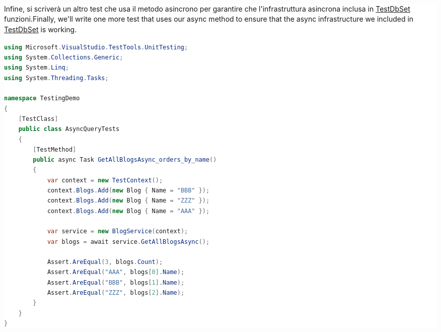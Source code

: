 <span data-ttu-id="e94b7-166">Infine, si scriverà un altro test che usa il metodo asincrono per garantire che l'infrastruttura asincrona inclusa in [TestDbSet](#creating-the-in-memory-test-doubles) funzioni.</span><span class="sxs-lookup"><span data-stu-id="e94b7-166">Finally, we'll write one more test that uses our async method to ensure that the async infrastructure we included in [TestDbSet](#creating-the-in-memory-test-doubles) is working.</span></span>  

``` csharp
using Microsoft.VisualStudio.TestTools.UnitTesting;
using System.Collections.Generic;
using System.Linq;
using System.Threading.Tasks;

namespace TestingDemo
{
    [TestClass]
    public class AsyncQueryTests
    {
        [TestMethod]
        public async Task GetAllBlogsAsync_orders_by_name()
        {
            var context = new TestContext();
            context.Blogs.Add(new Blog { Name = "BBB" });
            context.Blogs.Add(new Blog { Name = "ZZZ" });
            context.Blogs.Add(new Blog { Name = "AAA" });

            var service = new BlogService(context);
            var blogs = await service.GetAllBlogsAsync();

            Assert.AreEqual(3, blogs.Count);
            Assert.AreEqual("AAA", blogs[0].Name);
            Assert.AreEqual("BBB", blogs[1].Name);
            Assert.AreEqual("ZZZ", blogs[2].Name);
        }
    }
}
```  

